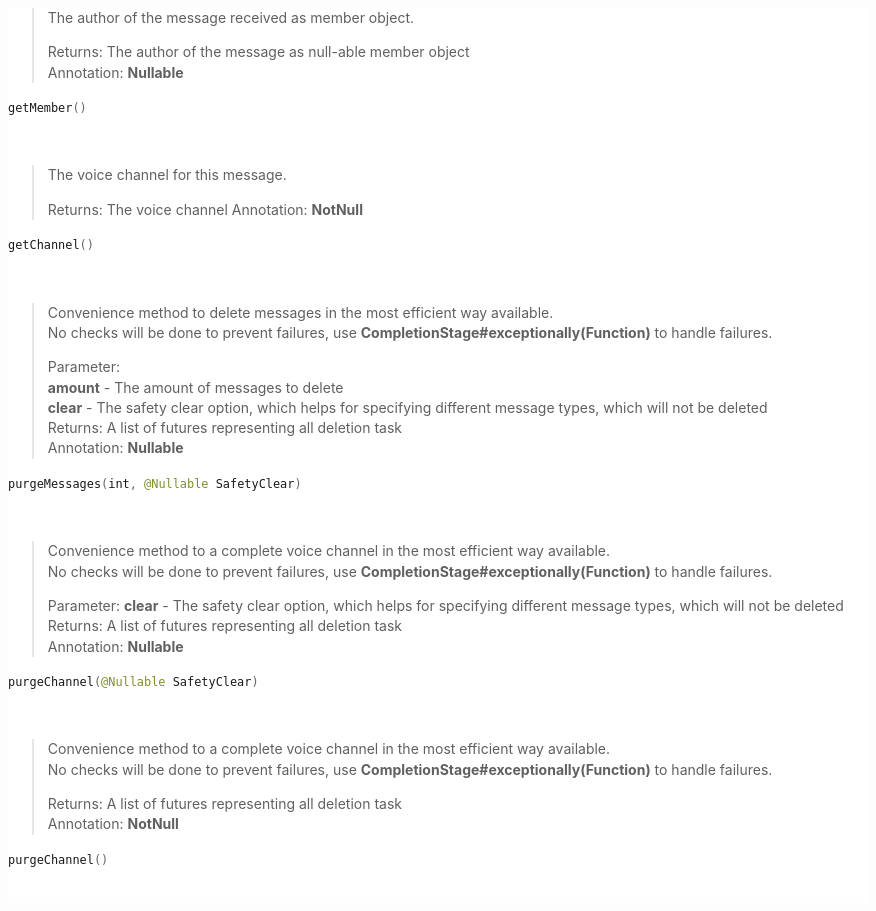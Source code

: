 > The author of the message received as member object.
>
> Returns: The author of the message as null-able member object
> <br>Annotation: **Nullable**
```swift
getMember()
```
<br>

> The voice channel for this message.
>
> Returns: The voice channel
> Annotation: **NotNull**
```swift
getChannel()
```
<br>

> Convenience method to delete messages in the most efficient way available.
> <br>No checks will be done to prevent failures, use **CompletionStage#exceptionally(Function)** to handle failures.
>
> Parameter:
> <br>**amount** - The amount of messages to delete
> <br>**clear** - The safety clear option, which helps for specifying different message types, which will not be deleted
> <br>Returns: A list of futures representing all deletion task
> <br>Annotation: **Nullable**
```swift
purgeMessages(int, @Nullable SafetyClear)
```
<br>

> Convenience method to a complete voice channel in the most efficient way available.
> <br>No checks will be done to prevent failures, use **CompletionStage#exceptionally(Function)** to handle failures.
>
> Parameter: **clear** - The safety clear option, which helps for specifying different message types, which will not be deleted
> <br>Returns: A list of futures representing all deletion task
> <br>Annotation: **Nullable**
```swift
purgeChannel(@Nullable SafetyClear)
```
<br>

> Convenience method to a complete voice channel in the most efficient way available.
> <br>No checks will be done to prevent failures, use **CompletionStage#exceptionally(Function)** to handle failures.
>
> Returns: A list of futures representing all deletion task
> <br>Annotation: **NotNull**
```swift
purgeChannel()
```
<br>
